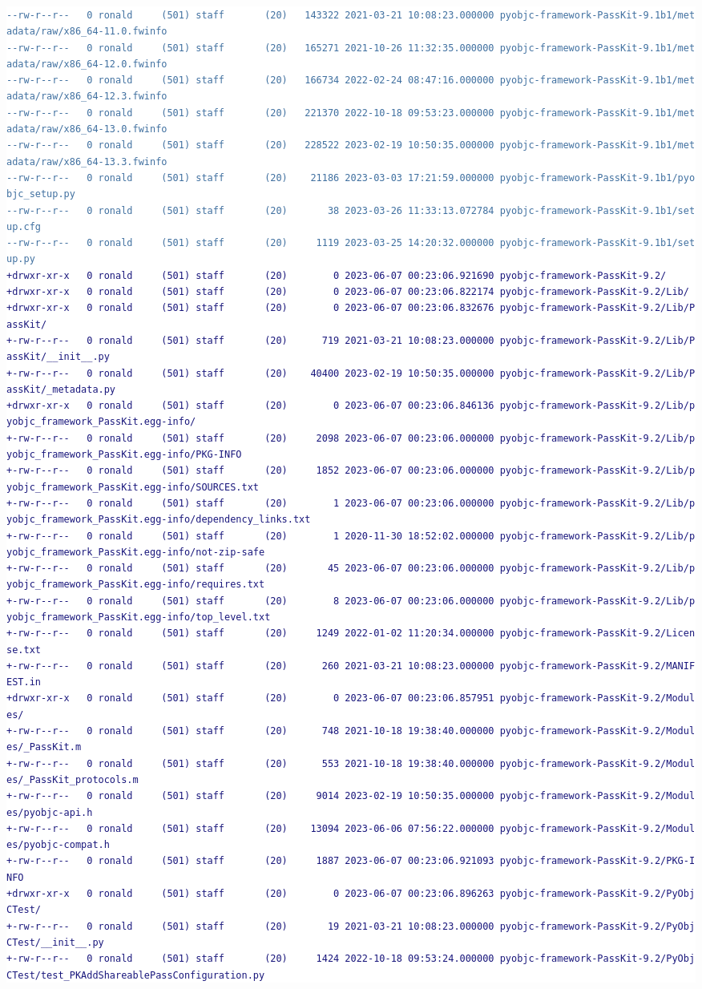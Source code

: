 ```diff
--rw-r--r--   0 ronald     (501) staff       (20)   143322 2021-03-21 10:08:23.000000 pyobjc-framework-PassKit-9.1b1/metadata/raw/x86_64-11.0.fwinfo
--rw-r--r--   0 ronald     (501) staff       (20)   165271 2021-10-26 11:32:35.000000 pyobjc-framework-PassKit-9.1b1/metadata/raw/x86_64-12.0.fwinfo
--rw-r--r--   0 ronald     (501) staff       (20)   166734 2022-02-24 08:47:16.000000 pyobjc-framework-PassKit-9.1b1/metadata/raw/x86_64-12.3.fwinfo
--rw-r--r--   0 ronald     (501) staff       (20)   221370 2022-10-18 09:53:23.000000 pyobjc-framework-PassKit-9.1b1/metadata/raw/x86_64-13.0.fwinfo
--rw-r--r--   0 ronald     (501) staff       (20)   228522 2023-02-19 10:50:35.000000 pyobjc-framework-PassKit-9.1b1/metadata/raw/x86_64-13.3.fwinfo
--rw-r--r--   0 ronald     (501) staff       (20)    21186 2023-03-03 17:21:59.000000 pyobjc-framework-PassKit-9.1b1/pyobjc_setup.py
--rw-r--r--   0 ronald     (501) staff       (20)       38 2023-03-26 11:33:13.072784 pyobjc-framework-PassKit-9.1b1/setup.cfg
--rw-r--r--   0 ronald     (501) staff       (20)     1119 2023-03-25 14:20:32.000000 pyobjc-framework-PassKit-9.1b1/setup.py
+drwxr-xr-x   0 ronald     (501) staff       (20)        0 2023-06-07 00:23:06.921690 pyobjc-framework-PassKit-9.2/
+drwxr-xr-x   0 ronald     (501) staff       (20)        0 2023-06-07 00:23:06.822174 pyobjc-framework-PassKit-9.2/Lib/
+drwxr-xr-x   0 ronald     (501) staff       (20)        0 2023-06-07 00:23:06.832676 pyobjc-framework-PassKit-9.2/Lib/PassKit/
+-rw-r--r--   0 ronald     (501) staff       (20)      719 2021-03-21 10:08:23.000000 pyobjc-framework-PassKit-9.2/Lib/PassKit/__init__.py
+-rw-r--r--   0 ronald     (501) staff       (20)    40400 2023-02-19 10:50:35.000000 pyobjc-framework-PassKit-9.2/Lib/PassKit/_metadata.py
+drwxr-xr-x   0 ronald     (501) staff       (20)        0 2023-06-07 00:23:06.846136 pyobjc-framework-PassKit-9.2/Lib/pyobjc_framework_PassKit.egg-info/
+-rw-r--r--   0 ronald     (501) staff       (20)     2098 2023-06-07 00:23:06.000000 pyobjc-framework-PassKit-9.2/Lib/pyobjc_framework_PassKit.egg-info/PKG-INFO
+-rw-r--r--   0 ronald     (501) staff       (20)     1852 2023-06-07 00:23:06.000000 pyobjc-framework-PassKit-9.2/Lib/pyobjc_framework_PassKit.egg-info/SOURCES.txt
+-rw-r--r--   0 ronald     (501) staff       (20)        1 2023-06-07 00:23:06.000000 pyobjc-framework-PassKit-9.2/Lib/pyobjc_framework_PassKit.egg-info/dependency_links.txt
+-rw-r--r--   0 ronald     (501) staff       (20)        1 2020-11-30 18:52:02.000000 pyobjc-framework-PassKit-9.2/Lib/pyobjc_framework_PassKit.egg-info/not-zip-safe
+-rw-r--r--   0 ronald     (501) staff       (20)       45 2023-06-07 00:23:06.000000 pyobjc-framework-PassKit-9.2/Lib/pyobjc_framework_PassKit.egg-info/requires.txt
+-rw-r--r--   0 ronald     (501) staff       (20)        8 2023-06-07 00:23:06.000000 pyobjc-framework-PassKit-9.2/Lib/pyobjc_framework_PassKit.egg-info/top_level.txt
+-rw-r--r--   0 ronald     (501) staff       (20)     1249 2022-01-02 11:20:34.000000 pyobjc-framework-PassKit-9.2/License.txt
+-rw-r--r--   0 ronald     (501) staff       (20)      260 2021-03-21 10:08:23.000000 pyobjc-framework-PassKit-9.2/MANIFEST.in
+drwxr-xr-x   0 ronald     (501) staff       (20)        0 2023-06-07 00:23:06.857951 pyobjc-framework-PassKit-9.2/Modules/
+-rw-r--r--   0 ronald     (501) staff       (20)      748 2021-10-18 19:38:40.000000 pyobjc-framework-PassKit-9.2/Modules/_PassKit.m
+-rw-r--r--   0 ronald     (501) staff       (20)      553 2021-10-18 19:38:40.000000 pyobjc-framework-PassKit-9.2/Modules/_PassKit_protocols.m
+-rw-r--r--   0 ronald     (501) staff       (20)     9014 2023-02-19 10:50:35.000000 pyobjc-framework-PassKit-9.2/Modules/pyobjc-api.h
+-rw-r--r--   0 ronald     (501) staff       (20)    13094 2023-06-06 07:56:22.000000 pyobjc-framework-PassKit-9.2/Modules/pyobjc-compat.h
+-rw-r--r--   0 ronald     (501) staff       (20)     1887 2023-06-07 00:23:06.921093 pyobjc-framework-PassKit-9.2/PKG-INFO
+drwxr-xr-x   0 ronald     (501) staff       (20)        0 2023-06-07 00:23:06.896263 pyobjc-framework-PassKit-9.2/PyObjCTest/
+-rw-r--r--   0 ronald     (501) staff       (20)       19 2021-03-21 10:08:23.000000 pyobjc-framework-PassKit-9.2/PyObjCTest/__init__.py
+-rw-r--r--   0 ronald     (501) staff       (20)     1424 2022-10-18 09:53:24.000000 pyobjc-framework-PassKit-9.2/PyObjCTest/test_PKAddShareablePassConfiguration.py
```